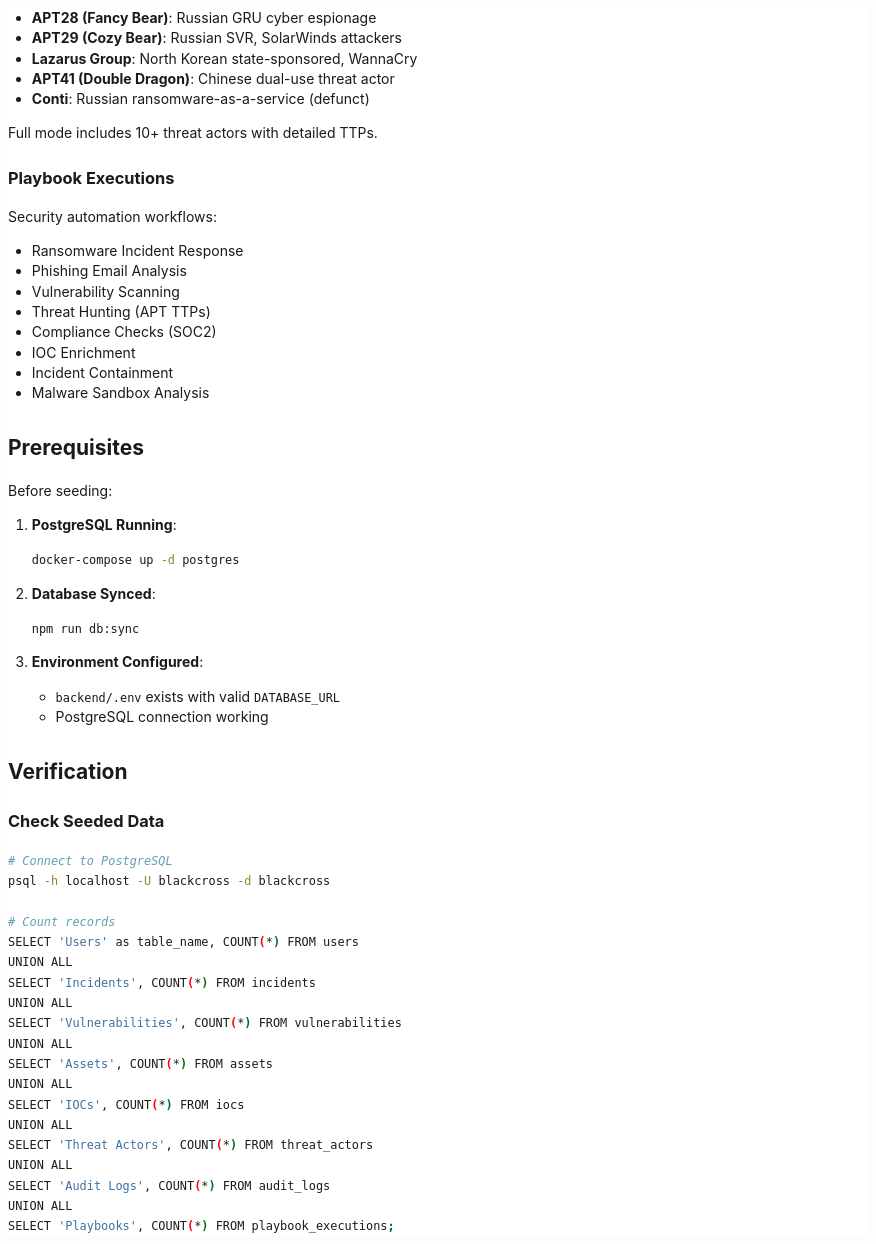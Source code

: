 - **APT28 (Fancy Bear)**: Russian GRU cyber espionage
- **APT29 (Cozy Bear)**: Russian SVR, SolarWinds attackers
- **Lazarus Group**: North Korean state-sponsored, WannaCry
- **APT41 (Double Dragon)**: Chinese dual-use threat actor
- **Conti**: Russian ransomware-as-a-service (defunct)

Full mode includes 10+ threat actors with detailed TTPs.

### Playbook Executions

Security automation workflows:

- Ransomware Incident Response
- Phishing Email Analysis
- Vulnerability Scanning
- Threat Hunting (APT TTPs)
- Compliance Checks (SOC2)
- IOC Enrichment
- Incident Containment
- Malware Sandbox Analysis

## Prerequisites

Before seeding:

1. **PostgreSQL Running**:
   ```bash
   docker-compose up -d postgres
   ```

2. **Database Synced**:
   ```bash
   npm run db:sync
   ```

3. **Environment Configured**:
   - `backend/.env` exists with valid `DATABASE_URL`
   - PostgreSQL connection working

## Verification

### Check Seeded Data

```bash
# Connect to PostgreSQL
psql -h localhost -U blackcross -d blackcross

# Count records
SELECT 'Users' as table_name, COUNT(*) FROM users
UNION ALL
SELECT 'Incidents', COUNT(*) FROM incidents
UNION ALL
SELECT 'Vulnerabilities', COUNT(*) FROM vulnerabilities
UNION ALL
SELECT 'Assets', COUNT(*) FROM assets
UNION ALL
SELECT 'IOCs', COUNT(*) FROM iocs
UNION ALL
SELECT 'Threat Actors', COUNT(*) FROM threat_actors
UNION ALL
SELECT 'Audit Logs', COUNT(*) FROM audit_logs
UNION ALL
SELECT 'Playbooks', COUNT(*) FROM playbook_executions;
```
